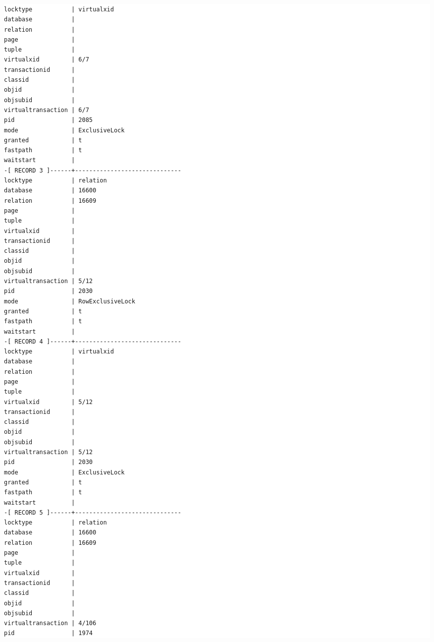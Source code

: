 ```postgresql
locktype           | virtualxid
database           | 
relation           | 
page               | 
tuple              | 
virtualxid         | 6/7
transactionid      | 
classid            | 
objid              | 
objsubid           | 
virtualtransaction | 6/7
pid                | 2085
mode               | ExclusiveLock
granted            | t
fastpath           | t
waitstart          | 
-[ RECORD 3 ]------+------------------------------
locktype           | relation
database           | 16600
relation           | 16609
page               | 
tuple              | 
virtualxid         | 
transactionid      | 
classid            | 
objid              | 
objsubid           | 
virtualtransaction | 5/12
pid                | 2030
mode               | RowExclusiveLock
granted            | t
fastpath           | t
waitstart          | 
-[ RECORD 4 ]------+------------------------------
locktype           | virtualxid
database           | 
relation           | 
page               | 
tuple              | 
virtualxid         | 5/12
transactionid      | 
classid            | 
objid              | 
objsubid           | 
virtualtransaction | 5/12
pid                | 2030
mode               | ExclusiveLock
granted            | t
fastpath           | t
waitstart          | 
-[ RECORD 5 ]------+------------------------------
locktype           | relation
database           | 16600
relation           | 16609
page               | 
tuple              | 
virtualxid         | 
transactionid      | 
classid            | 
objid              | 
objsubid           | 
virtualtransaction | 4/106
pid                | 1974
```